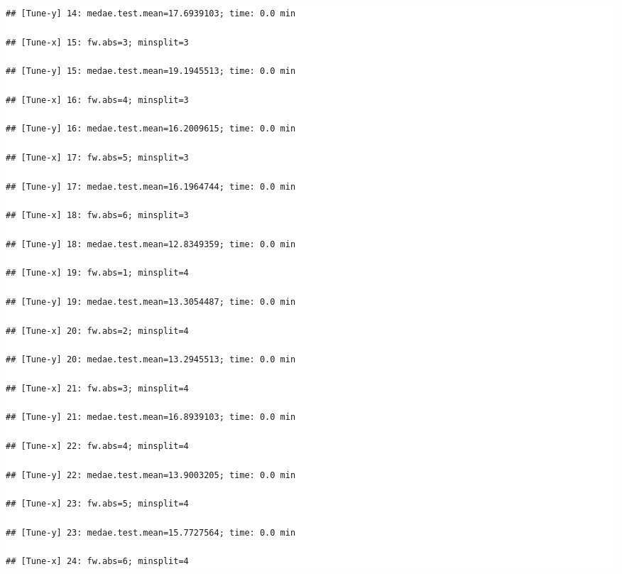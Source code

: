     ## [Tune-y] 14: medae.test.mean=17.6939103; time: 0.0 min

    ## [Tune-x] 15: fw.abs=3; minsplit=3

    ## [Tune-y] 15: medae.test.mean=19.1945513; time: 0.0 min

    ## [Tune-x] 16: fw.abs=4; minsplit=3

    ## [Tune-y] 16: medae.test.mean=16.2009615; time: 0.0 min

    ## [Tune-x] 17: fw.abs=5; minsplit=3

    ## [Tune-y] 17: medae.test.mean=16.1964744; time: 0.0 min

    ## [Tune-x] 18: fw.abs=6; minsplit=3

    ## [Tune-y] 18: medae.test.mean=12.8349359; time: 0.0 min

    ## [Tune-x] 19: fw.abs=1; minsplit=4

    ## [Tune-y] 19: medae.test.mean=13.3054487; time: 0.0 min

    ## [Tune-x] 20: fw.abs=2; minsplit=4

    ## [Tune-y] 20: medae.test.mean=13.2945513; time: 0.0 min

    ## [Tune-x] 21: fw.abs=3; minsplit=4

    ## [Tune-y] 21: medae.test.mean=16.8939103; time: 0.0 min

    ## [Tune-x] 22: fw.abs=4; minsplit=4

    ## [Tune-y] 22: medae.test.mean=13.9003205; time: 0.0 min

    ## [Tune-x] 23: fw.abs=5; minsplit=4

    ## [Tune-y] 23: medae.test.mean=15.7727564; time: 0.0 min

    ## [Tune-x] 24: fw.abs=6; minsplit=4
